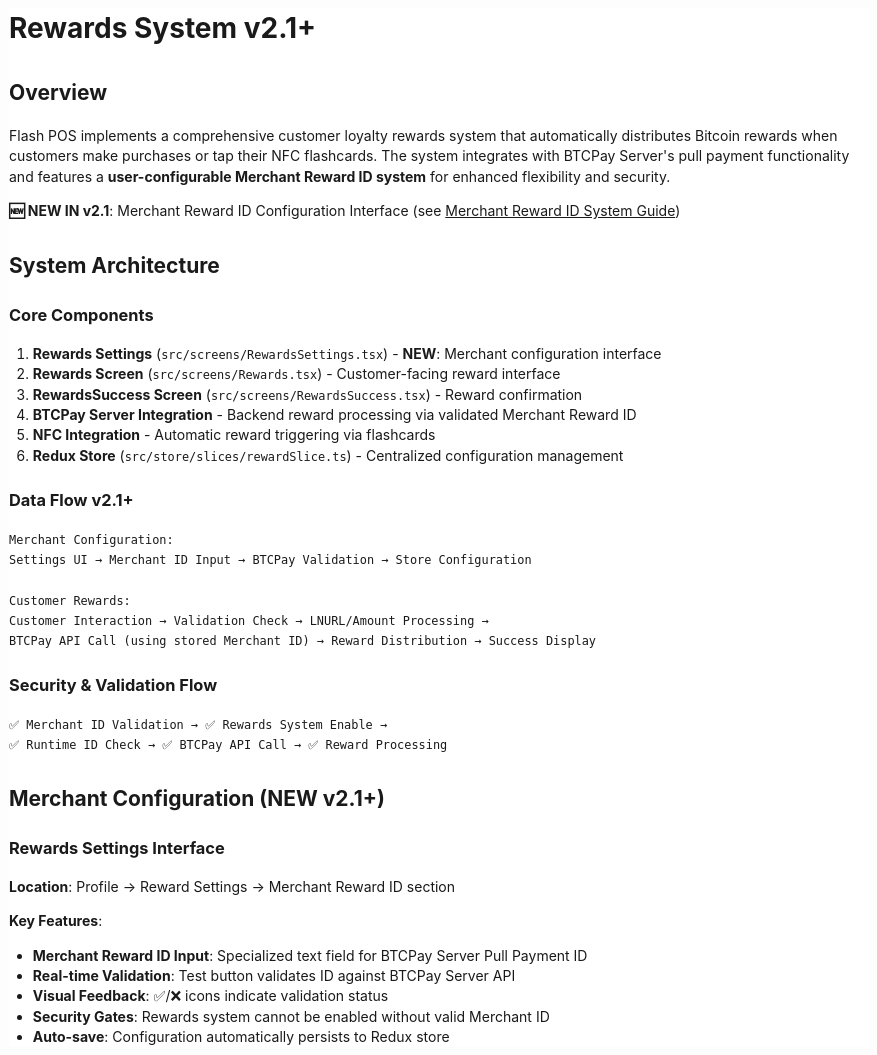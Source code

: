# Rewards System v2.1+

## Overview

Flash POS implements a comprehensive customer loyalty rewards system that automatically distributes Bitcoin rewards when customers make purchases or tap their NFC flashcards. The system integrates with BTCPay Server's pull payment functionality and features a **user-configurable Merchant Reward ID system** for enhanced flexibility and security.

**🆕 NEW IN v2.1**: Merchant Reward ID Configuration Interface (see [Merchant Reward ID System Guide](./19-merchant-reward-id-system.md))

## System Architecture

### Core Components

1. **Rewards Settings** (`src/screens/RewardsSettings.tsx`) - **NEW**: Merchant configuration interface
2. **Rewards Screen** (`src/screens/Rewards.tsx`) - Customer-facing reward interface
3. **RewardsSuccess Screen** (`src/screens/RewardsSuccess.tsx`) - Reward confirmation
4. **BTCPay Server Integration** - Backend reward processing via validated Merchant Reward ID
5. **NFC Integration** - Automatic reward triggering via flashcards
6. **Redux Store** (`src/store/slices/rewardSlice.ts`) - Centralized configuration management

### Data Flow v2.1+

```
Merchant Configuration:
Settings UI → Merchant ID Input → BTCPay Validation → Store Configuration

Customer Rewards:
Customer Interaction → Validation Check → LNURL/Amount Processing →
BTCPay API Call (using stored Merchant ID) → Reward Distribution → Success Display
```

### Security & Validation Flow

```
✅ Merchant ID Validation → ✅ Rewards System Enable →
✅ Runtime ID Check → ✅ BTCPay API Call → ✅ Reward Processing
```

## Merchant Configuration (NEW v2.1+)

### Rewards Settings Interface

**Location**: Profile → Reward Settings → Merchant Reward ID section

**Key Features**:

- **Merchant Reward ID Input**: Specialized text field for BTCPay Server Pull Payment ID
- **Real-time Validation**: Test button validates ID against BTCPay Server API
- **Visual Feedback**: ✅/❌ icons indicate validation status
- **Security Gates**: Rewards system cannot be enabled without valid Merchant ID
- **Auto-save**: Configuration automatically persists to Redux store
